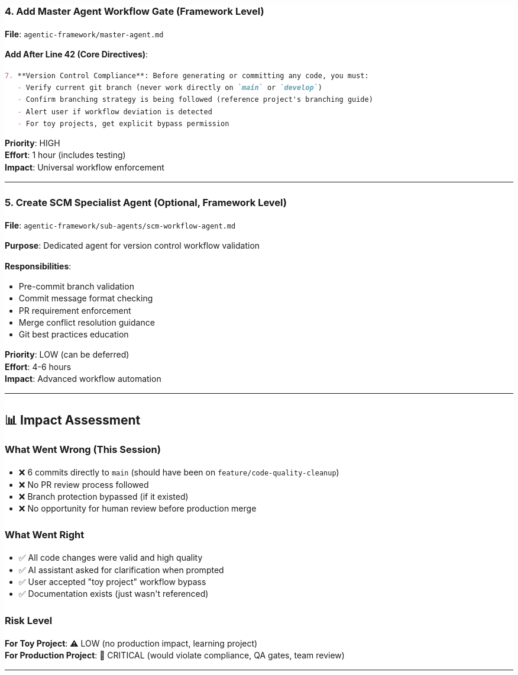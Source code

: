 ### 4. **Add Master Agent Workflow Gate** (Framework Level)
**File**: `agentic-framework/master-agent.md`

**Add After Line 42 (Core Directives)**:
```markdown
7. **Version Control Compliance**: Before generating or committing any code, you must:
   - Verify current git branch (never work directly on `main` or `develop`)
   - Confirm branching strategy is being followed (reference project's branching guide)
   - Alert user if workflow deviation is detected
   - For toy projects, get explicit bypass permission
```

**Priority**: HIGH  
**Effort**: 1 hour (includes testing)  
**Impact**: Universal workflow enforcement

---

### 5. **Create SCM Specialist Agent** (Optional, Framework Level)
**File**: `agentic-framework/sub-agents/scm-workflow-agent.md`

**Purpose**: Dedicated agent for version control workflow validation

**Responsibilities**:
- Pre-commit branch validation
- Commit message format checking
- PR requirement enforcement
- Merge conflict resolution guidance
- Git best practices education

**Priority**: LOW (can be deferred)  
**Effort**: 4-6 hours  
**Impact**: Advanced workflow automation

---

## 📊 Impact Assessment

### What Went Wrong (This Session)
- ❌ 6 commits directly to `main` (should have been on `feature/code-quality-cleanup`)
- ❌ No PR review process followed
- ❌ Branch protection bypassed (if it existed)
- ❌ No opportunity for human review before production merge

### What Went Right
- ✅ All code changes were valid and high quality
- ✅ AI assistant asked for clarification when prompted
- ✅ User accepted "toy project" workflow bypass
- ✅ Documentation exists (just wasn't referenced)

### Risk Level
**For Toy Project**: ⚠️ LOW (no production impact, learning project)  
**For Production Project**: 🔴 CRITICAL (would violate compliance, QA gates, team review)

---